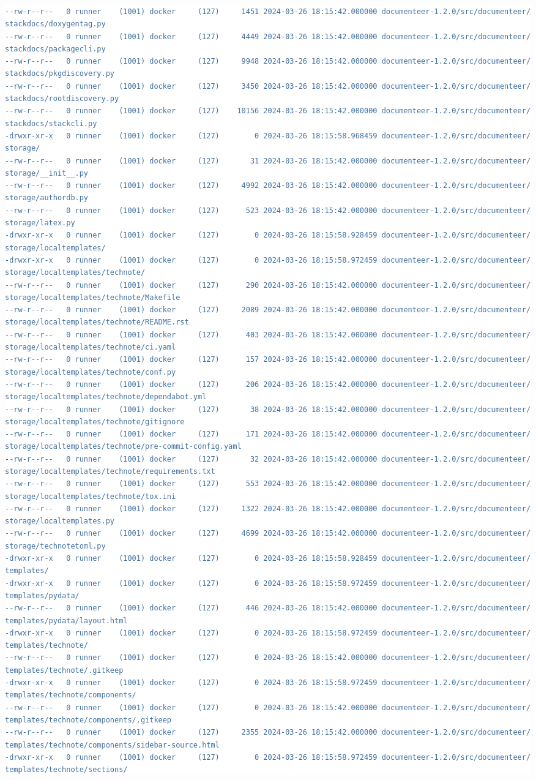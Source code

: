 ```diff
--rw-r--r--   0 runner    (1001) docker     (127)     1451 2024-03-26 18:15:42.000000 documenteer-1.2.0/src/documenteer/stackdocs/doxygentag.py
--rw-r--r--   0 runner    (1001) docker     (127)     4449 2024-03-26 18:15:42.000000 documenteer-1.2.0/src/documenteer/stackdocs/packagecli.py
--rw-r--r--   0 runner    (1001) docker     (127)     9948 2024-03-26 18:15:42.000000 documenteer-1.2.0/src/documenteer/stackdocs/pkgdiscovery.py
--rw-r--r--   0 runner    (1001) docker     (127)     3450 2024-03-26 18:15:42.000000 documenteer-1.2.0/src/documenteer/stackdocs/rootdiscovery.py
--rw-r--r--   0 runner    (1001) docker     (127)    10156 2024-03-26 18:15:42.000000 documenteer-1.2.0/src/documenteer/stackdocs/stackcli.py
-drwxr-xr-x   0 runner    (1001) docker     (127)        0 2024-03-26 18:15:58.968459 documenteer-1.2.0/src/documenteer/storage/
--rw-r--r--   0 runner    (1001) docker     (127)       31 2024-03-26 18:15:42.000000 documenteer-1.2.0/src/documenteer/storage/__init__.py
--rw-r--r--   0 runner    (1001) docker     (127)     4992 2024-03-26 18:15:42.000000 documenteer-1.2.0/src/documenteer/storage/authordb.py
--rw-r--r--   0 runner    (1001) docker     (127)      523 2024-03-26 18:15:42.000000 documenteer-1.2.0/src/documenteer/storage/latex.py
-drwxr-xr-x   0 runner    (1001) docker     (127)        0 2024-03-26 18:15:58.928459 documenteer-1.2.0/src/documenteer/storage/localtemplates/
-drwxr-xr-x   0 runner    (1001) docker     (127)        0 2024-03-26 18:15:58.972459 documenteer-1.2.0/src/documenteer/storage/localtemplates/technote/
--rw-r--r--   0 runner    (1001) docker     (127)      290 2024-03-26 18:15:42.000000 documenteer-1.2.0/src/documenteer/storage/localtemplates/technote/Makefile
--rw-r--r--   0 runner    (1001) docker     (127)     2089 2024-03-26 18:15:42.000000 documenteer-1.2.0/src/documenteer/storage/localtemplates/technote/README.rst
--rw-r--r--   0 runner    (1001) docker     (127)      403 2024-03-26 18:15:42.000000 documenteer-1.2.0/src/documenteer/storage/localtemplates/technote/ci.yaml
--rw-r--r--   0 runner    (1001) docker     (127)      157 2024-03-26 18:15:42.000000 documenteer-1.2.0/src/documenteer/storage/localtemplates/technote/conf.py
--rw-r--r--   0 runner    (1001) docker     (127)      206 2024-03-26 18:15:42.000000 documenteer-1.2.0/src/documenteer/storage/localtemplates/technote/dependabot.yml
--rw-r--r--   0 runner    (1001) docker     (127)       38 2024-03-26 18:15:42.000000 documenteer-1.2.0/src/documenteer/storage/localtemplates/technote/gitignore
--rw-r--r--   0 runner    (1001) docker     (127)      171 2024-03-26 18:15:42.000000 documenteer-1.2.0/src/documenteer/storage/localtemplates/technote/pre-commit-config.yaml
--rw-r--r--   0 runner    (1001) docker     (127)       32 2024-03-26 18:15:42.000000 documenteer-1.2.0/src/documenteer/storage/localtemplates/technote/requirements.txt
--rw-r--r--   0 runner    (1001) docker     (127)      553 2024-03-26 18:15:42.000000 documenteer-1.2.0/src/documenteer/storage/localtemplates/technote/tox.ini
--rw-r--r--   0 runner    (1001) docker     (127)     1322 2024-03-26 18:15:42.000000 documenteer-1.2.0/src/documenteer/storage/localtemplates.py
--rw-r--r--   0 runner    (1001) docker     (127)     4699 2024-03-26 18:15:42.000000 documenteer-1.2.0/src/documenteer/storage/technotetoml.py
-drwxr-xr-x   0 runner    (1001) docker     (127)        0 2024-03-26 18:15:58.928459 documenteer-1.2.0/src/documenteer/templates/
-drwxr-xr-x   0 runner    (1001) docker     (127)        0 2024-03-26 18:15:58.972459 documenteer-1.2.0/src/documenteer/templates/pydata/
--rw-r--r--   0 runner    (1001) docker     (127)      446 2024-03-26 18:15:42.000000 documenteer-1.2.0/src/documenteer/templates/pydata/layout.html
-drwxr-xr-x   0 runner    (1001) docker     (127)        0 2024-03-26 18:15:58.972459 documenteer-1.2.0/src/documenteer/templates/technote/
--rw-r--r--   0 runner    (1001) docker     (127)        0 2024-03-26 18:15:42.000000 documenteer-1.2.0/src/documenteer/templates/technote/.gitkeep
-drwxr-xr-x   0 runner    (1001) docker     (127)        0 2024-03-26 18:15:58.972459 documenteer-1.2.0/src/documenteer/templates/technote/components/
--rw-r--r--   0 runner    (1001) docker     (127)        0 2024-03-26 18:15:42.000000 documenteer-1.2.0/src/documenteer/templates/technote/components/.gitkeep
--rw-r--r--   0 runner    (1001) docker     (127)     2355 2024-03-26 18:15:42.000000 documenteer-1.2.0/src/documenteer/templates/technote/components/sidebar-source.html
-drwxr-xr-x   0 runner    (1001) docker     (127)        0 2024-03-26 18:15:58.972459 documenteer-1.2.0/src/documenteer/templates/technote/sections/
```